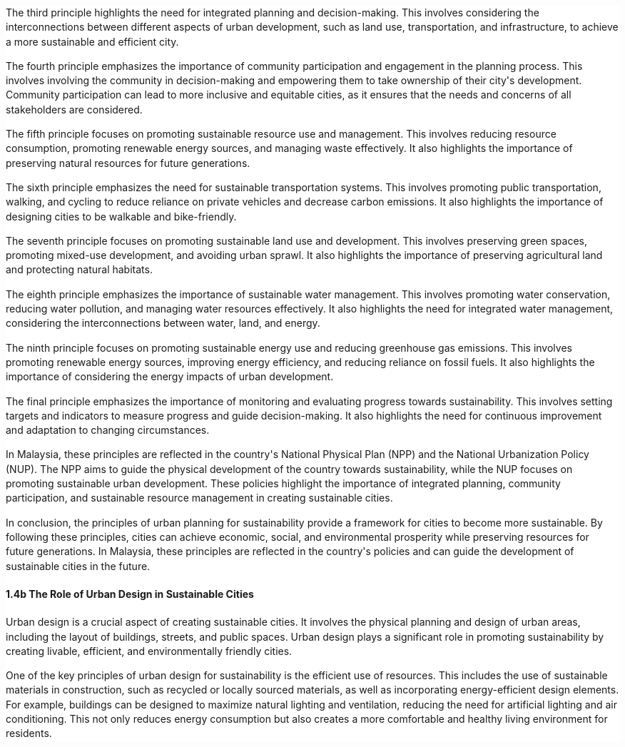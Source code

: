 The third principle highlights the need for integrated planning and decision-making. This involves considering the interconnections between different aspects of urban development, such as land use, transportation, and infrastructure, to achieve a more sustainable and efficient city.

The fourth principle emphasizes the importance of community participation and engagement in the planning process. This involves involving the community in decision-making and empowering them to take ownership of their city's development. Community participation can lead to more inclusive and equitable cities, as it ensures that the needs and concerns of all stakeholders are considered.

The fifth principle focuses on promoting sustainable resource use and management. This involves reducing resource consumption, promoting renewable energy sources, and managing waste effectively. It also highlights the importance of preserving natural resources for future generations.

The sixth principle emphasizes the need for sustainable transportation systems. This involves promoting public transportation, walking, and cycling to reduce reliance on private vehicles and decrease carbon emissions. It also highlights the importance of designing cities to be walkable and bike-friendly.

The seventh principle focuses on promoting sustainable land use and development. This involves preserving green spaces, promoting mixed-use development, and avoiding urban sprawl. It also highlights the importance of preserving agricultural land and protecting natural habitats.

The eighth principle emphasizes the importance of sustainable water management. This involves promoting water conservation, reducing water pollution, and managing water resources effectively. It also highlights the need for integrated water management, considering the interconnections between water, land, and energy.

The ninth principle focuses on promoting sustainable energy use and reducing greenhouse gas emissions. This involves promoting renewable energy sources, improving energy efficiency, and reducing reliance on fossil fuels. It also highlights the importance of considering the energy impacts of urban development.

The final principle emphasizes the importance of monitoring and evaluating progress towards sustainability. This involves setting targets and indicators to measure progress and guide decision-making. It also highlights the need for continuous improvement and adaptation to changing circumstances.

In Malaysia, these principles are reflected in the country's National Physical Plan (NPP) and the National Urbanization Policy (NUP). The NPP aims to guide the physical development of the country towards sustainability, while the NUP focuses on promoting sustainable urban development. These policies highlight the importance of integrated planning, community participation, and sustainable resource management in creating sustainable cities.

In conclusion, the principles of urban planning for sustainability provide a framework for cities to become more sustainable. By following these principles, cities can achieve economic, social, and environmental prosperity while preserving resources for future generations. In Malaysia, these principles are reflected in the country's policies and can guide the development of sustainable cities in the future. 


#### 1.4b The Role of Urban Design in Sustainable Cities

Urban design is a crucial aspect of creating sustainable cities. It involves the physical planning and design of urban areas, including the layout of buildings, streets, and public spaces. Urban design plays a significant role in promoting sustainability by creating livable, efficient, and environmentally friendly cities.

One of the key principles of urban design for sustainability is the efficient use of resources. This includes the use of sustainable materials in construction, such as recycled or locally sourced materials, as well as incorporating energy-efficient design elements. For example, buildings can be designed to maximize natural lighting and ventilation, reducing the need for artificial lighting and air conditioning. This not only reduces energy consumption but also creates a more comfortable and healthy living environment for residents.
